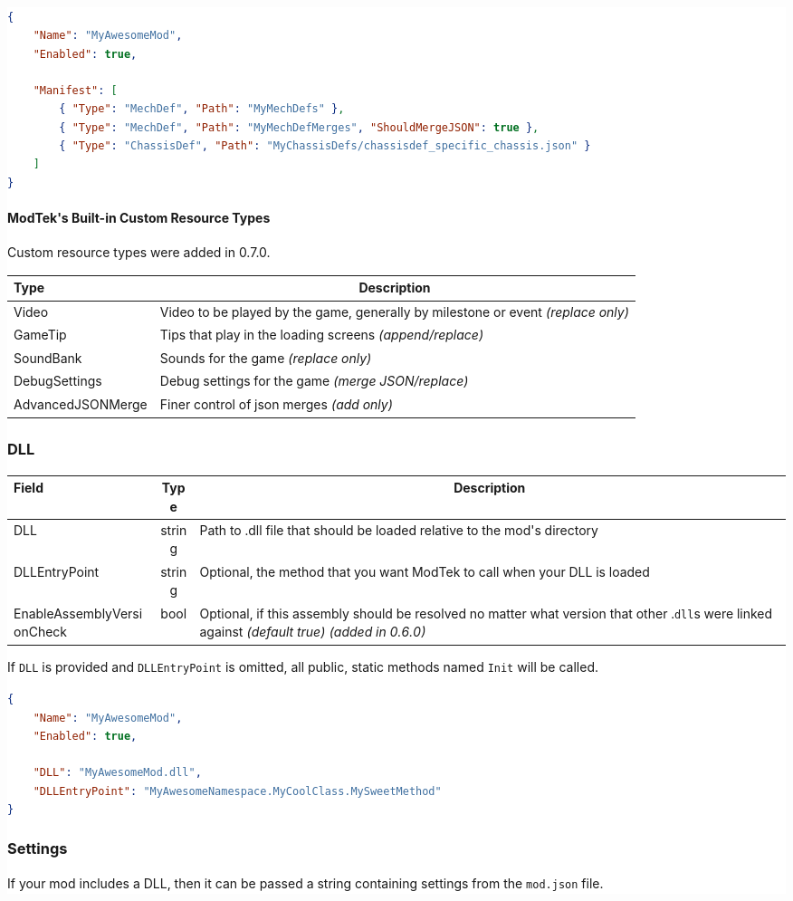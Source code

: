```json
{
    "Name": "MyAwesomeMod",
    "Enabled": true,

    "Manifest": [
        { "Type": "MechDef", "Path": "MyMechDefs" },
        { "Type": "MechDef", "Path": "MyMechDefMerges", "ShouldMergeJSON": true },
        { "Type": "ChassisDef", "Path": "MyChassisDefs/chassisdef_specific_chassis.json" }
    ]
}
```

#### ModTek's Built-in Custom Resource Types

Custom resource types were added in 0.7.0.

|Type|Description|
|:---|---|
|Video|Video to be played by the game, generally by milestone or event *(replace only)*|
|GameTip|Tips that play in the loading screens *(append/replace)*|
|SoundBank|Sounds for the game *(replace only)*|
|DebugSettings|Debug settings for the game *(merge JSON/replace)*|
|AdvancedJSONMerge|Finer control of json merges *(add only)*|

### DLL

|Field|Type|Description|
|:---|:---:|---|
|DLL|string|Path to .dll file that should be loaded relative to the mod's directory|
|DLLEntryPoint|string|Optional, the method that you want ModTek to call when your DLL is loaded|
|EnableAssemblyVersionCheck|bool|Optional, if this assembly should be resolved no matter what version that other .`dll`s were linked against *(default true)* *(added in 0.6.0)*|

If `DLL` is provided and `DLLEntryPoint` is omitted, all public, static methods named `Init` will be called.

```json
{
    "Name": "MyAwesomeMod",
    "Enabled": true,

    "DLL": "MyAwesomeMod.dll",
    "DLLEntryPoint": "MyAwesomeNamespace.MyCoolClass.MySweetMethod"
}
```

### Settings

If your mod includes a DLL, then it can be passed a string containing settings from the `mod.json` file. 
